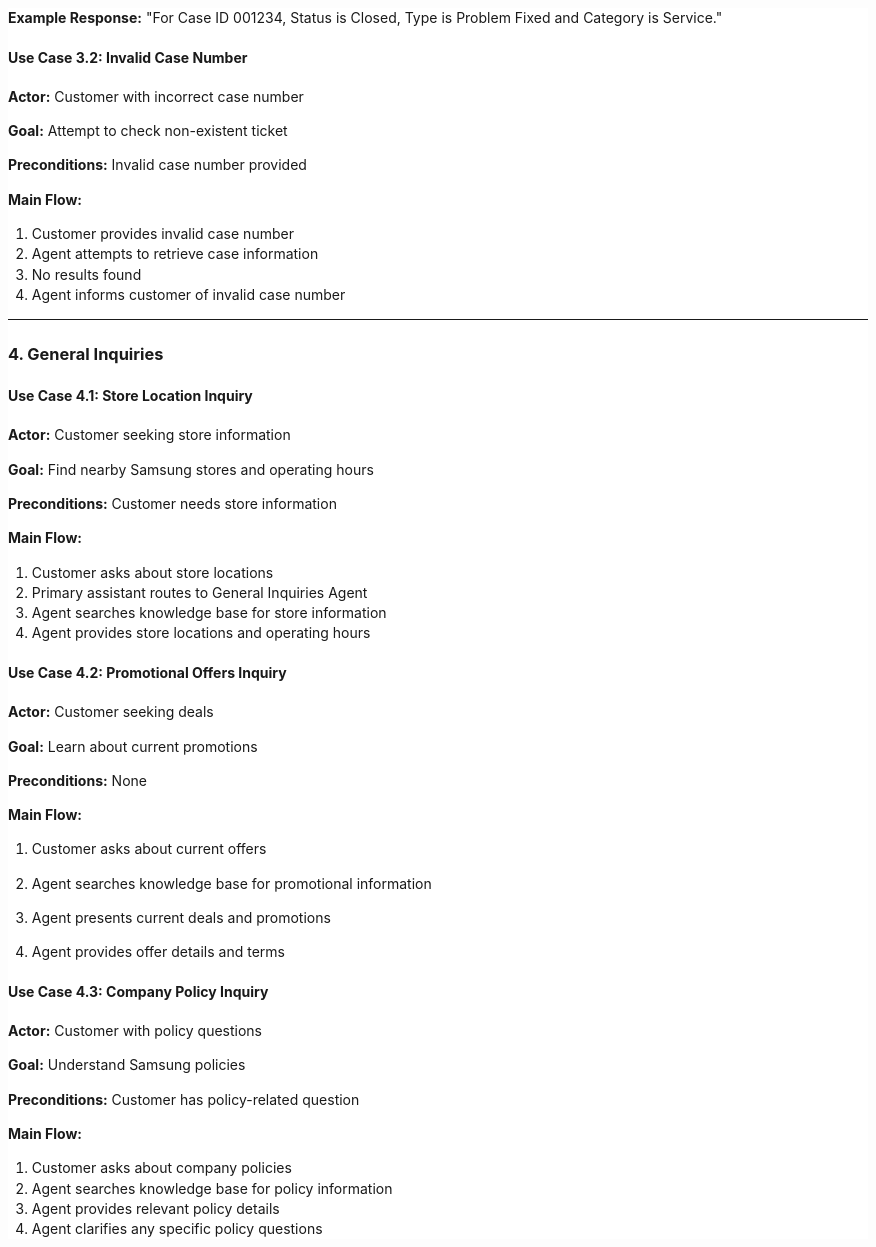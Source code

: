 **Example Response:**
"For Case ID 001234, Status is Closed, Type is Problem Fixed and Category is Service."

#### Use Case 3.2: Invalid Case Number
**Actor:** Customer with incorrect case number

**Goal:** Attempt to check non-existent ticket

**Preconditions:** Invalid case number provided

**Main Flow:**
1. Customer provides invalid case number
2. Agent attempts to retrieve case information
3. No results found
4. Agent informs customer of invalid case number

---

### 4. General Inquiries

#### Use Case 4.1: Store Location Inquiry
**Actor:** Customer seeking store information

**Goal:** Find nearby Samsung stores and operating hours

**Preconditions:** Customer needs store information

**Main Flow:**
1. Customer asks about store locations
2. Primary assistant routes to General Inquiries Agent
3. Agent searches knowledge base for store information
4. Agent provides store locations and operating hours

#### Use Case 4.2: Promotional Offers Inquiry
**Actor:** Customer seeking deals

**Goal:** Learn about current promotions

**Preconditions:** None

**Main Flow:**
1. Customer asks about current offers

2. Agent searches knowledge base for promotional information

3. Agent presents current deals and promotions

4. Agent provides offer details and terms

#### Use Case 4.3: Company Policy Inquiry
**Actor:** Customer with policy questions

**Goal:** Understand Samsung policies

**Preconditions:** Customer has policy-related question

**Main Flow:**
1. Customer asks about company policies
2. Agent searches knowledge base for policy information
3. Agent provides relevant policy details
4. Agent clarifies any specific policy questions
